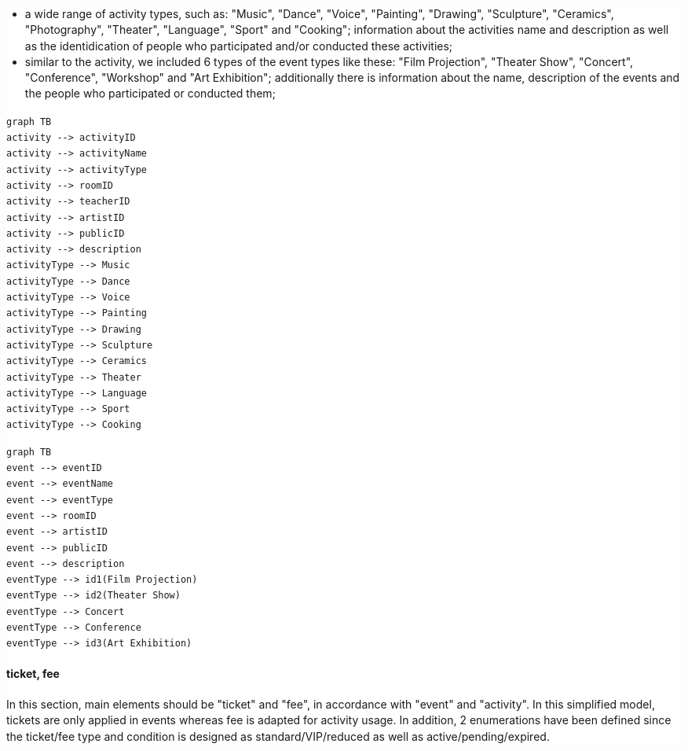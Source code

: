 - a wide range of activity types, such as: "Music", "Dance", "Voice", "Painting", "Drawing", "Sculpture", "Ceramics", "Photography", "Theater", "Language", "Sport" and "Cooking"; information about the activities name and description as well as the identidication of people who participated and/or conducted these activities;
- similar to the activity, we included 6 types of the event types like these: "Film Projection", "Theater Show", "Concert", "Conference", "Workshop" and "Art Exhibition"; additionally there is information about the name, description of the events and the people who participated or conducted them;

```mermaid
graph TB
activity --> activityID
activity --> activityName
activity --> activityType
activity --> roomID
activity --> teacherID
activity --> artistID
activity --> publicID
activity --> description
activityType --> Music
activityType --> Dance
activityType --> Voice
activityType --> Painting
activityType --> Drawing
activityType --> Sculpture
activityType --> Ceramics
activityType --> Theater
activityType --> Language
activityType --> Sport
activityType --> Cooking

```

```mermaid
graph TB
event --> eventID
event --> eventName
event --> eventType
event --> roomID
event --> artistID
event --> publicID
event --> description
eventType --> id1(Film Projection)
eventType --> id2(Theater Show)
eventType --> Concert
eventType --> Conference
eventType --> id3(Art Exhibition)
```

#### ticket, fee

In this section, main elements should be "ticket" and "fee", in accordance with "event" and "activity". In this simplified model, tickets are only applied in events whereas fee is adapted for activity usage. In addition, 2 enumerations have been defined since the ticket/fee type and condition is designed as standard/VIP/reduced as well as active/pending/expired.
